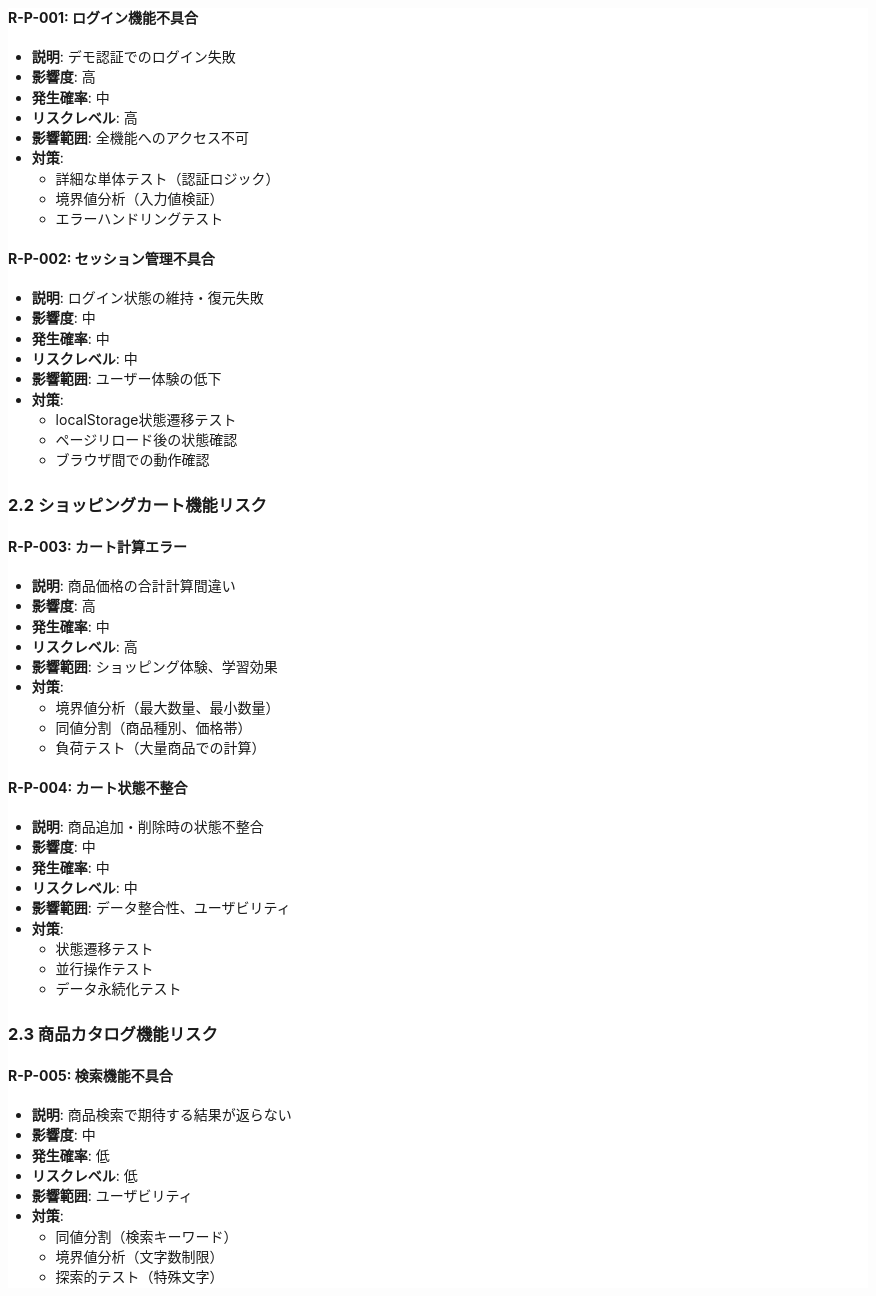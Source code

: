 #### R-P-001: ログイン機能不具合
- **説明**: デモ認証でのログイン失敗
- **影響度**: 高
- **発生確率**: 中
- **リスクレベル**: 高
- **影響範囲**: 全機能へのアクセス不可
- **対策**:
  - 詳細な単体テスト（認証ロジック）
  - 境界値分析（入力値検証）
  - エラーハンドリングテスト

#### R-P-002: セッション管理不具合
- **説明**: ログイン状態の維持・復元失敗
- **影響度**: 中
- **発生確率**: 中
- **リスクレベル**: 中
- **影響範囲**: ユーザー体験の低下
- **対策**:
  - localStorage状態遷移テスト
  - ページリロード後の状態確認
  - ブラウザ間での動作確認

### 2.2 ショッピングカート機能リスク

#### R-P-003: カート計算エラー
- **説明**: 商品価格の合計計算間違い
- **影響度**: 高
- **発生確率**: 中
- **リスクレベル**: 高
- **影響範囲**: ショッピング体験、学習効果
- **対策**:
  - 境界値分析（最大数量、最小数量）
  - 同値分割（商品種別、価格帯）
  - 負荷テスト（大量商品での計算）

#### R-P-004: カート状態不整合
- **説明**: 商品追加・削除時の状態不整合
- **影響度**: 中
- **発生確率**: 中
- **リスクレベル**: 中
- **影響範囲**: データ整合性、ユーザビリティ
- **対策**:
  - 状態遷移テスト
  - 並行操作テスト
  - データ永続化テスト

### 2.3 商品カタログ機能リスク

#### R-P-005: 検索機能不具合
- **説明**: 商品検索で期待する結果が返らない
- **影響度**: 中
- **発生確率**: 低
- **リスクレベル**: 低
- **影響範囲**: ユーザビリティ
- **対策**:
  - 同値分割（検索キーワード）
  - 境界値分析（文字数制限）
  - 探索的テスト（特殊文字）
